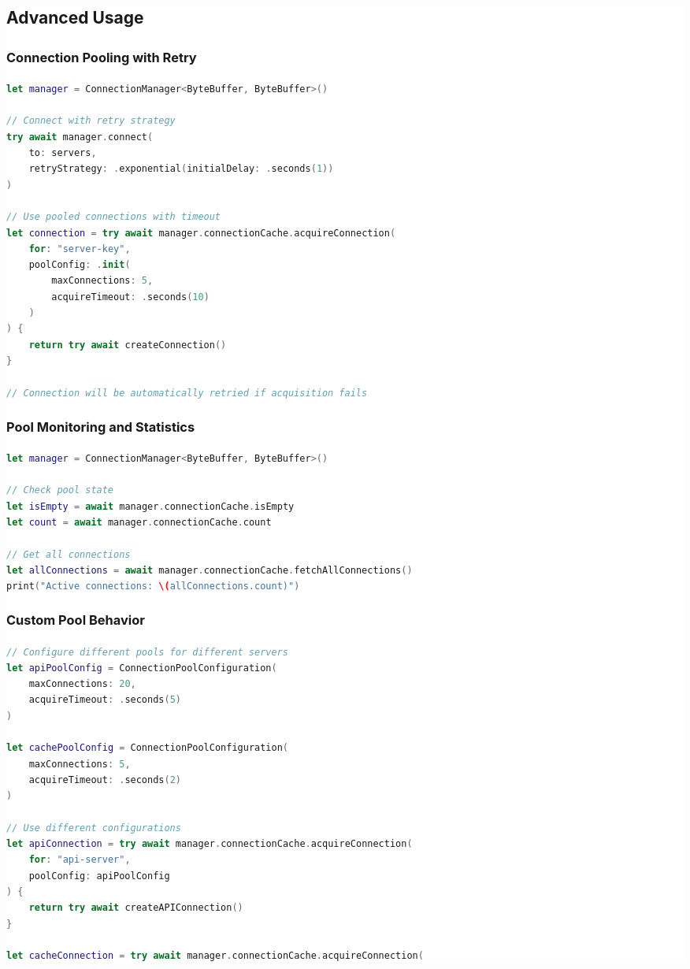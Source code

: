 ## Advanced Usage

### Connection Pooling with Retry

```swift
let manager = ConnectionManager<ByteBuffer, ByteBuffer>()

// Connect with retry strategy
try await manager.connect(
    to: servers,
    retryStrategy: .exponential(initialDelay: .seconds(1))
)

// Use pooled connections with timeout
let connection = try await manager.connectionCache.acquireConnection(
    for: "server-key",
    poolConfig: .init(
        maxConnections: 5,
        acquireTimeout: .seconds(10)
    )
) {
    return try await createConnection()
}

// Connection will be automatically retried if acquisition fails
```

### Pool Monitoring and Statistics

```swift
let manager = ConnectionManager<ByteBuffer, ByteBuffer>()

// Check pool state
let isEmpty = await manager.connectionCache.isEmpty
let count = await manager.connectionCache.count

// Get all connections
let allConnections = await manager.connectionCache.fetchAllConnections()
print("Active connections: \(allConnections.count)")
```

### Custom Pool Behavior

```swift
// Configure different pools for different servers
let apiPoolConfig = ConnectionPoolConfiguration(
    maxConnections: 20,
    acquireTimeout: .seconds(5)
)

let cachePoolConfig = ConnectionPoolConfiguration(
    maxConnections: 5,
    acquireTimeout: .seconds(2)
)

// Use different configurations
let apiConnection = try await manager.connectionCache.acquireConnection(
    for: "api-server",
    poolConfig: apiPoolConfig
) {
    return try await createAPIConnection()
}

let cacheConnection = try await manager.connectionCache.acquireConnection(
```